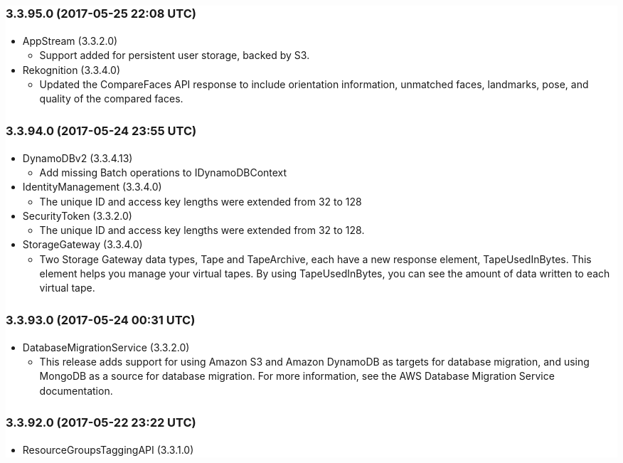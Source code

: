 ### 3.3.95.0 (2017-05-25 22:08 UTC)
* AppStream (3.3.2.0)
	* Support added for persistent user storage, backed by S3.
* Rekognition (3.3.4.0)
	* Updated the CompareFaces API response to include orientation information, unmatched faces, landmarks, pose, and quality of the compared faces.

### 3.3.94.0 (2017-05-24 23:55 UTC)
* DynamoDBv2 (3.3.4.13)
	* Add missing Batch operations to IDynamoDBContext
* IdentityManagement (3.3.4.0)
	* The unique ID and access key lengths were extended from 32 to 128
* SecurityToken (3.3.2.0)
	* The unique ID and access key lengths were extended from 32 to 128.
* StorageGateway (3.3.4.0)
	* Two Storage Gateway data types, Tape and TapeArchive, each have a new response element, TapeUsedInBytes. This element helps you manage your virtual tapes. By using TapeUsedInBytes, you can see the amount of data written to each virtual tape.

### 3.3.93.0 (2017-05-24 00:31 UTC)
* DatabaseMigrationService (3.3.2.0)
	* This release adds support for using Amazon S3 and Amazon DynamoDB as targets for database migration, and using MongoDB as a source for database migration. For more information, see the AWS Database Migration Service documentation.

### 3.3.92.0 (2017-05-22 23:22 UTC)
* ResourceGroupsTaggingAPI (3.3.1.0)
